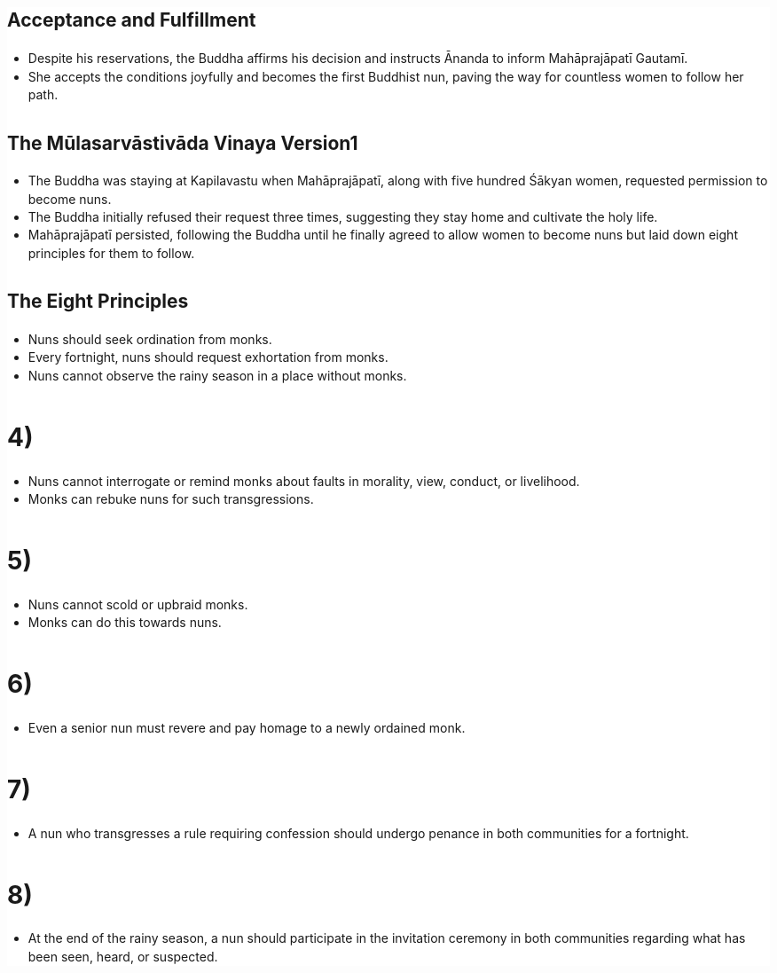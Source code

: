 ## Acceptance and Fulfillment

* Despite his reservations, the Buddha affirms his decision and instructs Ānanda to inform Mahāprajāpatī Gautamī.
* She accepts the conditions joyfully and becomes the first Buddhist nun, paving the way for countless women to follow her path.

## The Mūlasarvāstivāda Vinaya Version1

* The Buddha was staying at Kapilavastu when Mahāprajāpatī, along with five hundred Śākyan women, requested permission to become nuns.
* The Buddha initially refused their request three times, suggesting they stay home and cultivate the holy life.
* Mahāprajāpatī persisted, following the Buddha until he finally agreed to allow women to become nuns but laid down eight principles for them to follow.

## The Eight Principles

* Nuns should seek ordination from monks.
* Every fortnight, nuns should request exhortation from monks.
* Nuns cannot observe the rainy season in a place without monks. 




# 4)

* Nuns cannot interrogate or remind monks about faults in morality, view, conduct, or livelihood.
* Monks can rebuke nuns for such transgressions.

# 5)

* Nuns cannot scold or upbraid monks.
* Monks can do this towards nuns.

# 6)

* Even a senior nun must revere and pay homage to a newly ordained monk.

# 7)

* A nun who transgresses a rule requiring confession should undergo penance in both communities for a fortnight.

# 8)


* At the end of the rainy season, a nun should participate in the invitation ceremony in both communities regarding what has been seen, heard, or suspected.
